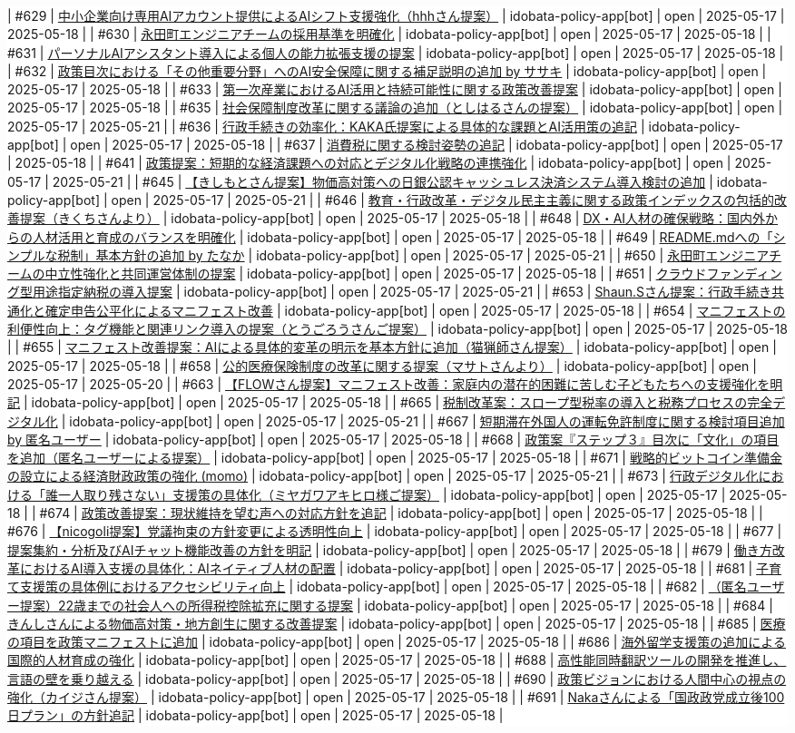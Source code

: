 | #629 | [中小企業向け専用AIアカウント提供によるAIシフト支援強化（hhhさん提案）](https://github.com/team-mirai/policy/pull/629) | idobata-policy-app[bot] | open | 2025-05-17 | 2025-05-18 |
| #630 | [永田町エンジニアチームの採用基準を明確化](https://github.com/team-mirai/policy/pull/630) | idobata-policy-app[bot] | open | 2025-05-17 | 2025-05-18 |
| #631 | [パーソナルAIアシスタント導入による個人の能力拡張支援の提案](https://github.com/team-mirai/policy/pull/631) | idobata-policy-app[bot] | open | 2025-05-17 | 2025-05-18 |
| #632 | [政策目次における「その他重要分野」へのAI安全保障に関する補足説明の追加 by ササキ](https://github.com/team-mirai/policy/pull/632) | idobata-policy-app[bot] | open | 2025-05-17 | 2025-05-18 |
| #633 | [第一次産業におけるAI活用と持続可能性に関する政策改善提案](https://github.com/team-mirai/policy/pull/633) | idobata-policy-app[bot] | open | 2025-05-17 | 2025-05-18 |
| #635 | [社会保障制度改革に関する議論の追加（としはるさんの提案）](https://github.com/team-mirai/policy/pull/635) | idobata-policy-app[bot] | open | 2025-05-17 | 2025-05-21 |
| #636 | [行政手続きの効率化：KAKA氏提案による具体的な課題とAI活用策の追記](https://github.com/team-mirai/policy/pull/636) | idobata-policy-app[bot] | open | 2025-05-17 | 2025-05-18 |
| #637 | [消費税に関する検討姿勢の追記](https://github.com/team-mirai/policy/pull/637) | idobata-policy-app[bot] | open | 2025-05-17 | 2025-05-18 |
| #641 | [政策提案：短期的な経済課題への対応とデジタル化戦略の連携強化](https://github.com/team-mirai/policy/pull/641) | idobata-policy-app[bot] | open | 2025-05-17 | 2025-05-21 |
| #645 | [【きしもとさん提案】物価高対策への日銀公認キャッシュレス決済システム導入検討の追加](https://github.com/team-mirai/policy/pull/645) | idobata-policy-app[bot] | open | 2025-05-17 | 2025-05-21 |
| #646 | [教育・行政改革・デジタル民主主義に関する政策インデックスの包括的改善提案（きくちさんより）](https://github.com/team-mirai/policy/pull/646) | idobata-policy-app[bot] | open | 2025-05-17 | 2025-05-18 |
| #648 | [DX・AI人材の確保戦略：国内外からの人材活用と育成のバランスを明確化](https://github.com/team-mirai/policy/pull/648) | idobata-policy-app[bot] | open | 2025-05-17 | 2025-05-18 |
| #649 | [README.mdへの「シンプルな税制」基本方針の追加 by たなか](https://github.com/team-mirai/policy/pull/649) | idobata-policy-app[bot] | open | 2025-05-17 | 2025-05-21 |
| #650 | [永田町エンジニアチームの中立性強化と共同運営体制の提案](https://github.com/team-mirai/policy/pull/650) | idobata-policy-app[bot] | open | 2025-05-17 | 2025-05-18 |
| #651 | [クラウドファンディング型用途指定納税の導入提案](https://github.com/team-mirai/policy/pull/651) | idobata-policy-app[bot] | open | 2025-05-17 | 2025-05-21 |
| #653 | [Shaun.Sさん提案：行政手続き共通化と確定申告公平化によるマニフェスト改善](https://github.com/team-mirai/policy/pull/653) | idobata-policy-app[bot] | open | 2025-05-17 | 2025-05-18 |
| #654 | [マニフェストの利便性向上：タグ機能と関連リンク導入の提案（とうごろうさんご提案）](https://github.com/team-mirai/policy/pull/654) | idobata-policy-app[bot] | open | 2025-05-17 | 2025-05-18 |
| #655 | [マニフェスト改善提案：AIによる具体的変革の明示を基本方針に追加（猫猟師さん提案）](https://github.com/team-mirai/policy/pull/655) | idobata-policy-app[bot] | open | 2025-05-17 | 2025-05-18 |
| #658 | [公的医療保険制度の改革に関する提案（マサトさんより）](https://github.com/team-mirai/policy/pull/658) | idobata-policy-app[bot] | open | 2025-05-17 | 2025-05-20 |
| #663 | [【FLOWさん提案】マニフェスト改善：家庭内の潜在的困難に苦しむ子どもたちへの支援強化を明記](https://github.com/team-mirai/policy/pull/663) | idobata-policy-app[bot] | open | 2025-05-17 | 2025-05-18 |
| #665 | [税制改革案：スロープ型税率の導入と税務プロセスの完全デジタル化](https://github.com/team-mirai/policy/pull/665) | idobata-policy-app[bot] | open | 2025-05-17 | 2025-05-21 |
| #667 | [短期滞在外国人の運転免許制度に関する検討項目追加 by 匿名ユーザー](https://github.com/team-mirai/policy/pull/667) | idobata-policy-app[bot] | open | 2025-05-17 | 2025-05-18 |
| #668 | [政策案『ステップ３』目次に「文化」の項目を追加（匿名ユーザーによる提案）](https://github.com/team-mirai/policy/pull/668) | idobata-policy-app[bot] | open | 2025-05-17 | 2025-05-18 |
| #671 | [戦略的ビットコイン準備金の設立による経済財政政策の強化 (momo)](https://github.com/team-mirai/policy/pull/671) | idobata-policy-app[bot] | open | 2025-05-17 | 2025-05-21 |
| #673 | [行政デジタル化における「誰一人取り残さない」支援策の具体化（ミヤガワアキヒロ様ご提案）](https://github.com/team-mirai/policy/pull/673) | idobata-policy-app[bot] | open | 2025-05-17 | 2025-05-18 |
| #674 | [政策改善提案：現状維持を望む声への対応方針を追記](https://github.com/team-mirai/policy/pull/674) | idobata-policy-app[bot] | open | 2025-05-17 | 2025-05-18 |
| #676 | [【nicogoli提案】党議拘束の方針変更による透明性向上](https://github.com/team-mirai/policy/pull/676) | idobata-policy-app[bot] | open | 2025-05-17 | 2025-05-18 |
| #677 | [提案集約・分析及びAIチャット機能改善の方針を明記](https://github.com/team-mirai/policy/pull/677) | idobata-policy-app[bot] | open | 2025-05-17 | 2025-05-18 |
| #679 | [働き方改革におけるAI導入支援の具体化：AIネイティブ人材の配置](https://github.com/team-mirai/policy/pull/679) | idobata-policy-app[bot] | open | 2025-05-17 | 2025-05-18 |
| #681 | [子育て支援策の具体例におけるアクセシビリティ向上](https://github.com/team-mirai/policy/pull/681) | idobata-policy-app[bot] | open | 2025-05-17 | 2025-05-18 |
| #682 | [（匿名ユーザー提案）22歳までの社会人への所得税控除拡充に関する提案](https://github.com/team-mirai/policy/pull/682) | idobata-policy-app[bot] | open | 2025-05-17 | 2025-05-18 |
| #684 | [きんしさんによる物価高対策・地方創生に関する改善提案](https://github.com/team-mirai/policy/pull/684) | idobata-policy-app[bot] | open | 2025-05-17 | 2025-05-18 |
| #685 | [医療の項目を政策マニフェストに追加](https://github.com/team-mirai/policy/pull/685) | idobata-policy-app[bot] | open | 2025-05-17 | 2025-05-18 |
| #686 | [海外留学支援策の追加による国際的人材育成の強化](https://github.com/team-mirai/policy/pull/686) | idobata-policy-app[bot] | open | 2025-05-17 | 2025-05-18 |
| #688 | [高性能同時翻訳ツールの開発を推進し、言語の壁を乗り越える](https://github.com/team-mirai/policy/pull/688) | idobata-policy-app[bot] | open | 2025-05-17 | 2025-05-18 |
| #690 | [政策ビジョンにおける人間中心の視点の強化（カイジさん提案）](https://github.com/team-mirai/policy/pull/690) | idobata-policy-app[bot] | open | 2025-05-17 | 2025-05-18 |
| #691 | [Nakaさんによる「国政政党成立後100日プラン」の方針追記](https://github.com/team-mirai/policy/pull/691) | idobata-policy-app[bot] | open | 2025-05-17 | 2025-05-18 |